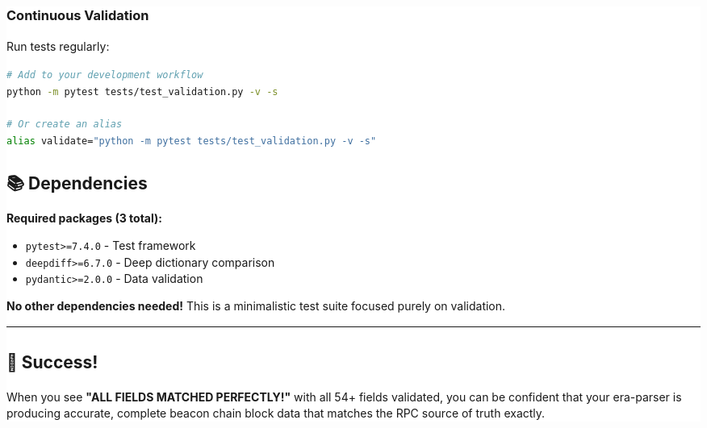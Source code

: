 ### Continuous Validation

Run tests regularly:
```bash
# Add to your development workflow
python -m pytest tests/test_validation.py -v -s

# Or create an alias
alias validate="python -m pytest tests/test_validation.py -v -s"
```

## 📚 Dependencies

**Required packages (3 total):**
- `pytest>=7.4.0` - Test framework
- `deepdiff>=6.7.0` - Deep dictionary comparison
- `pydantic>=2.0.0` - Data validation

**No other dependencies needed!** This is a minimalistic test suite focused purely on validation.

---

## 🎉 Success!

When you see **"ALL FIELDS MATCHED PERFECTLY!"** with all 54+ fields validated, you can be confident that your era-parser is producing accurate, complete beacon chain block data that matches the RPC source of truth exactly.